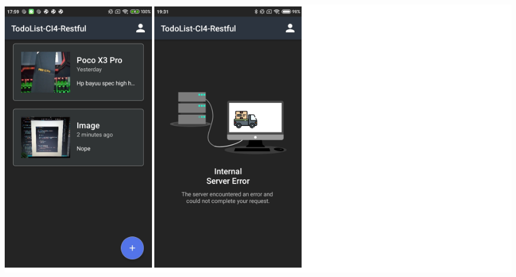 <img src="ScreenShot_App/Home.jpg" width="250" height="450"/> <img src="ScreenShot_App/Home-500.jpg" width="250" height="450"/>
